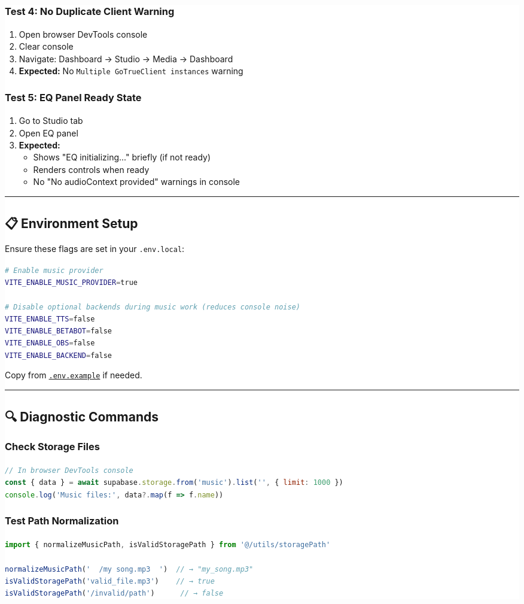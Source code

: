 ### Test 4: No Duplicate Client Warning
1. Open browser DevTools console
2. Clear console
3. Navigate: Dashboard → Studio → Media → Dashboard
4. **Expected:** No `Multiple GoTrueClient instances` warning

### Test 5: EQ Panel Ready State
1. Go to Studio tab
2. Open EQ panel
3. **Expected:** 
   - Shows "EQ initializing..." briefly (if not ready)
   - Renders controls when ready
   - No "No audioContext provided" warnings in console

---

## 📋 Environment Setup

Ensure these flags are set in your `.env.local`:

```bash
# Enable music provider
VITE_ENABLE_MUSIC_PROVIDER=true

# Disable optional backends during music work (reduces console noise)
VITE_ENABLE_TTS=false
VITE_ENABLE_BETABOT=false
VITE_ENABLE_OBS=false
VITE_ENABLE_BACKEND=false
```

Copy from [`.env.example`](.env.example) if needed.

---

## 🔍 Diagnostic Commands

### Check Storage Files
```javascript
// In browser DevTools console
const { data } = await supabase.storage.from('music').list('', { limit: 1000 })
console.log('Music files:', data?.map(f => f.name))
```

### Test Path Normalization
```javascript
import { normalizeMusicPath, isValidStoragePath } from '@/utils/storagePath'

normalizeMusicPath('  /my song.mp3  ')  // → "my_song.mp3"
isValidStoragePath('valid_file.mp3')    // → true
isValidStoragePath('/invalid/path')      // → false
```
